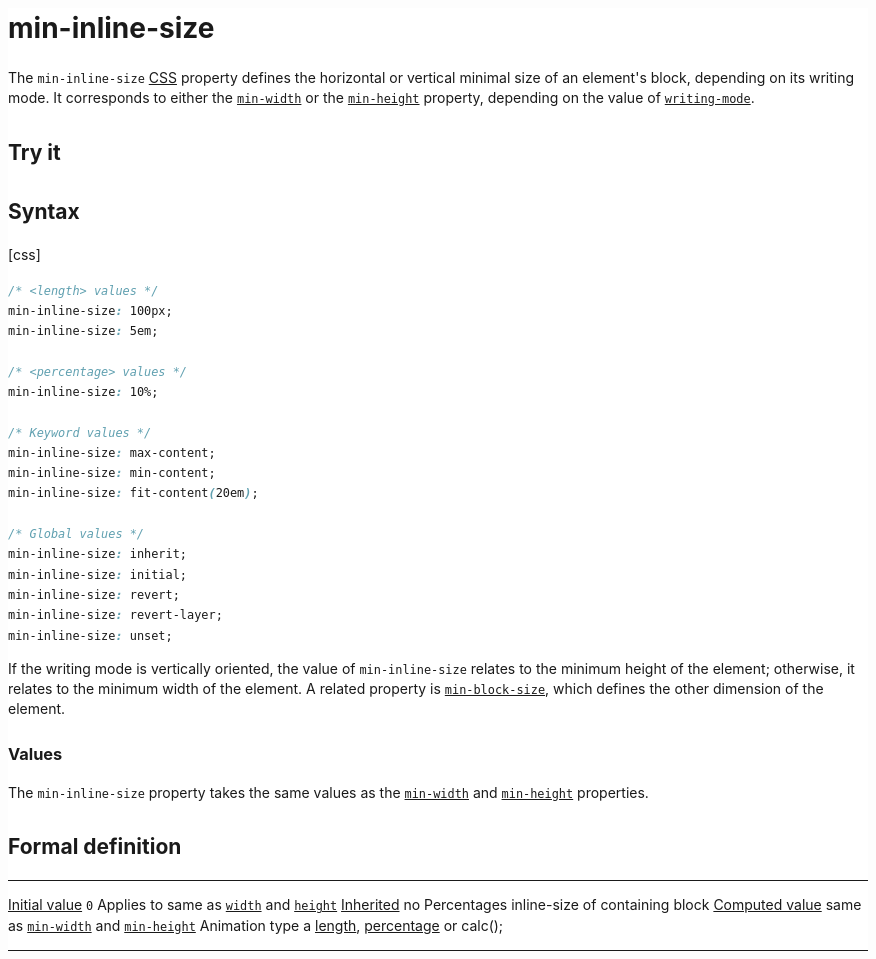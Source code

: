 min-inline-size
===============

The `min-inline-size`
[CSS](https://developer.mozilla.org/en-US/docs/Web/CSS) property defines
the horizontal or vertical minimal size of an element\'s block,
depending on its writing mode. It corresponds to either the
[`min-width`](min-width.md) or the [`min-height`](min-height.md) property,
depending on the value of [`writing-mode`](writing-mode.md).

Try it
------

Syntax
------

[css]

```css
/* <length> values */
min-inline-size: 100px;
min-inline-size: 5em;

/* <percentage> values */
min-inline-size: 10%;

/* Keyword values */
min-inline-size: max-content;
min-inline-size: min-content;
min-inline-size: fit-content(20em);

/* Global values */
min-inline-size: inherit;
min-inline-size: initial;
min-inline-size: revert;
min-inline-size: revert-layer;
min-inline-size: unset;
```

If the writing mode is vertically oriented, the value of
`min-inline-size` relates to the minimum height of the element;
otherwise, it relates to the minimum width of the element. A related
property is [`min-block-size`](min-block-size.md), which defines the other
dimension of the element.

### Values

The `min-inline-size` property takes the same values as the
[`min-width`](min-width.md) and [`min-height`](min-height.md) properties.

Formal definition
-----------------

  ---------------------------------- -------------------------------------------------------------------------------------
  [Initial value](initial_value.md)     `0`
  Applies to                         same as [`width`](_Resources/Markup%20And%20Styling/css/width.md) and [`height`](_Resources/Markup%20And%20Styling/css/height.md)
  [Inherited](inheritance.md)           no
  Percentages                        inline-size of containing block
  [Computed value](computed_value.md)   same as [`min-width`](min-width.md) and [`min-height`](min-height.md)
  Animation type                     a [length](length.md#interpolation), [percentage](percentage.md#interpolation) or calc();
  ---------------------------------- -------------------------------------------------------------------------------------
